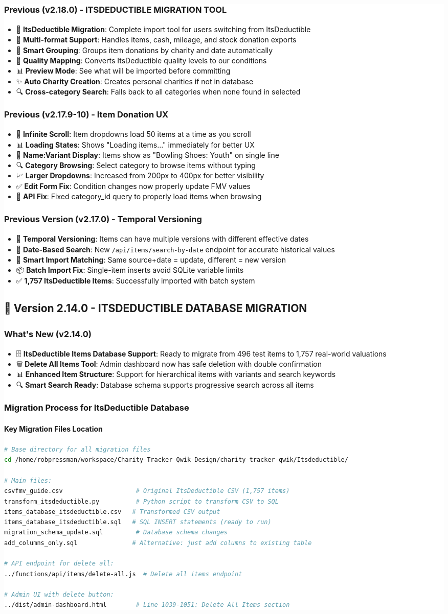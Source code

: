 ### Previous (v2.18.0) - ITSDEDUCTIBLE MIGRATION TOOL
- 🚀 **ItsDeductible Migration**: Complete import tool for users switching from ItsDeductible
- 📂 **Multi-format Support**: Handles items, cash, mileage, and stock donation exports
- 🎯 **Smart Grouping**: Groups item donations by charity and date automatically
- 🔄 **Quality Mapping**: Converts ItsDeductible quality levels to our conditions
- 📊 **Preview Mode**: See what will be imported before committing
- ✨ **Auto Charity Creation**: Creates personal charities if not in database
- 🔍 **Cross-category Search**: Falls back to all categories when none found in selected

### Previous (v2.17.9-10) - Item Donation UX
- 🔄 **Infinite Scroll**: Item dropdowns load 50 items at a time as you scroll
- 📊 **Loading States**: Shows "Loading items..." immediately for better UX
- 🎯 **Name:Variant Display**: Items show as "Bowling Shoes: Youth" on single line
- 🔍 **Category Browsing**: Select category to browse items without typing
- 📈 **Larger Dropdowns**: Increased from 200px to 400px for better visibility
- ✅ **Edit Form Fix**: Condition changes now properly update FMV values
- 🔧 **API Fix**: Fixed category_id query to properly load items when browsing

### Previous Version (v2.17.0) - Temporal Versioning
- 🔄 **Temporal Versioning**: Items can have multiple versions with different effective dates
- 📅 **Date-Based Search**: New `/api/items/search-by-date` endpoint for accurate historical values
- 🎯 **Smart Import Matching**: Same source+date = update, different = new version
- 📦 **Batch Import Fix**: Single-item inserts avoid SQLite variable limits
- ✅ **1,757 ItsDeductible Items**: Successfully imported with batch system

## 🎉 Version 2.14.0 - ITSDEDUCTIBLE DATABASE MIGRATION

### What's New (v2.14.0)
- 🗄️ **ItsDeductible Items Database Support**: Ready to migrate from 496 test items to 1,757 real-world valuations
- 🗑️ **Delete All Items Tool**: Admin dashboard now has safe deletion with double confirmation
- 📊 **Enhanced Item Structure**: Support for hierarchical items with variants and search keywords
- 🔍 **Smart Search Ready**: Database schema supports progressive search across all items

### Migration Process for ItsDeductible Database

#### Key Migration Files Location
```bash
# Base directory for all migration files
cd /home/robpressman/workspace/Charity-Tracker-Qwik-Design/charity-tracker-qwik/Itsdeductible/

# Main files:
csvfmv_guide.csv                    # Original ItsDeductible CSV (1,757 items)
transform_itsdeductible.py          # Python script to transform CSV to SQL
items_database_itsdeductible.csv   # Transformed CSV output
items_database_itsdeductible.sql   # SQL INSERT statements (ready to run)
migration_schema_update.sql         # Database schema changes
add_columns_only.sql               # Alternative: just add columns to existing table

# API endpoint for delete all:
../functions/api/items/delete-all.js  # Delete all items endpoint

# Admin UI with delete button:
../dist/admin-dashboard.html        # Line 1039-1051: Delete All Items section
```
